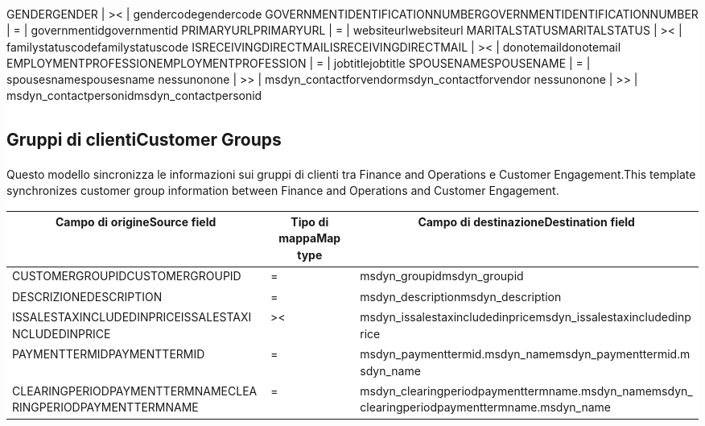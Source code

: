 <span data-ttu-id="c4def-446">GENDER</span><span class="sxs-lookup"><span data-stu-id="c4def-446">GENDER</span></span> | \>\< | <span data-ttu-id="c4def-447">gendercode</span><span class="sxs-lookup"><span data-stu-id="c4def-447">gendercode</span></span>
<span data-ttu-id="c4def-448">GOVERNMENTIDENTIFICATIONNUMBER</span><span class="sxs-lookup"><span data-stu-id="c4def-448">GOVERNMENTIDENTIFICATIONNUMBER</span></span> | = | <span data-ttu-id="c4def-449">governmentid</span><span class="sxs-lookup"><span data-stu-id="c4def-449">governmentid</span></span>
<span data-ttu-id="c4def-450">PRIMARYURL</span><span class="sxs-lookup"><span data-stu-id="c4def-450">PRIMARYURL</span></span> | = | <span data-ttu-id="c4def-451">websiteurl</span><span class="sxs-lookup"><span data-stu-id="c4def-451">websiteurl</span></span>
<span data-ttu-id="c4def-452">MARITALSTATUS</span><span class="sxs-lookup"><span data-stu-id="c4def-452">MARITALSTATUS</span></span> | \>\< | <span data-ttu-id="c4def-453">familystatuscode</span><span class="sxs-lookup"><span data-stu-id="c4def-453">familystatuscode</span></span>
<span data-ttu-id="c4def-454">ISRECEIVINGDIRECTMAIL</span><span class="sxs-lookup"><span data-stu-id="c4def-454">ISRECEIVINGDIRECTMAIL</span></span> | \>\< | <span data-ttu-id="c4def-455">donotemail</span><span class="sxs-lookup"><span data-stu-id="c4def-455">donotemail</span></span>
<span data-ttu-id="c4def-456">EMPLOYMENTPROFESSION</span><span class="sxs-lookup"><span data-stu-id="c4def-456">EMPLOYMENTPROFESSION</span></span> | = | <span data-ttu-id="c4def-457">jobtitle</span><span class="sxs-lookup"><span data-stu-id="c4def-457">jobtitle</span></span>
<span data-ttu-id="c4def-458">SPOUSENAME</span><span class="sxs-lookup"><span data-stu-id="c4def-458">SPOUSENAME</span></span> | = | <span data-ttu-id="c4def-459">spousesname</span><span class="sxs-lookup"><span data-stu-id="c4def-459">spousesname</span></span>
<span data-ttu-id="c4def-460">nessuno</span><span class="sxs-lookup"><span data-stu-id="c4def-460">none</span></span> | \>\> | <span data-ttu-id="c4def-461">msdyn\_contactforvendor</span><span class="sxs-lookup"><span data-stu-id="c4def-461">msdyn\_contactforvendor</span></span>
<span data-ttu-id="c4def-462">nessuno</span><span class="sxs-lookup"><span data-stu-id="c4def-462">none</span></span> | \>\> | <span data-ttu-id="c4def-463">msdyn\_contactpersonid</span><span class="sxs-lookup"><span data-stu-id="c4def-463">msdyn\_contactpersonid</span></span>

## <a name="customer-groups"></a><span data-ttu-id="c4def-464">Gruppi di clienti</span><span class="sxs-lookup"><span data-stu-id="c4def-464">Customer Groups</span></span>

<span data-ttu-id="c4def-465">Questo modello sincronizza le informazioni sui gruppi di clienti tra Finance and Operations e Customer Engagement.</span><span class="sxs-lookup"><span data-stu-id="c4def-465">This template synchronizes customer group information between Finance and Operations and Customer Engagement.</span></span>



<span data-ttu-id="c4def-466">Campo di origine</span><span class="sxs-lookup"><span data-stu-id="c4def-466">Source field</span></span> | <span data-ttu-id="c4def-467">Tipo di mappa</span><span class="sxs-lookup"><span data-stu-id="c4def-467">Map type</span></span> | <span data-ttu-id="c4def-468">Campo di destinazione</span><span class="sxs-lookup"><span data-stu-id="c4def-468">Destination field</span></span>
---|---|---
<span data-ttu-id="c4def-469">CUSTOMERGROUPID</span><span class="sxs-lookup"><span data-stu-id="c4def-469">CUSTOMERGROUPID</span></span> | = | <span data-ttu-id="c4def-470">msdyn\_groupid</span><span class="sxs-lookup"><span data-stu-id="c4def-470">msdyn\_groupid</span></span>
<span data-ttu-id="c4def-471">DESCRIZIONE</span><span class="sxs-lookup"><span data-stu-id="c4def-471">DESCRIPTION</span></span> | = | <span data-ttu-id="c4def-472">msdyn\_description</span><span class="sxs-lookup"><span data-stu-id="c4def-472">msdyn\_description</span></span>
<span data-ttu-id="c4def-473">ISSALESTAXINCLUDEDINPRICE</span><span class="sxs-lookup"><span data-stu-id="c4def-473">ISSALESTAXINCLUDEDINPRICE</span></span> | \>\< | <span data-ttu-id="c4def-474">msdyn\_issalestaxincludedinprice</span><span class="sxs-lookup"><span data-stu-id="c4def-474">msdyn\_issalestaxincludedinprice</span></span>
<span data-ttu-id="c4def-475">PAYMENTTERMID</span><span class="sxs-lookup"><span data-stu-id="c4def-475">PAYMENTTERMID</span></span> | = | <span data-ttu-id="c4def-476">msdyn\_paymenttermid.msdyn\_name</span><span class="sxs-lookup"><span data-stu-id="c4def-476">msdyn\_paymenttermid.msdyn\_name</span></span>
<span data-ttu-id="c4def-477">CLEARINGPERIODPAYMENTTERMNAME</span><span class="sxs-lookup"><span data-stu-id="c4def-477">CLEARINGPERIODPAYMENTTERMNAME</span></span> | = | <span data-ttu-id="c4def-478">msdyn\_clearingperiodpaymenttermname.msdyn\_name</span><span class="sxs-lookup"><span data-stu-id="c4def-478">msdyn\_clearingperiodpaymenttermname.msdyn\_name</span></span>
